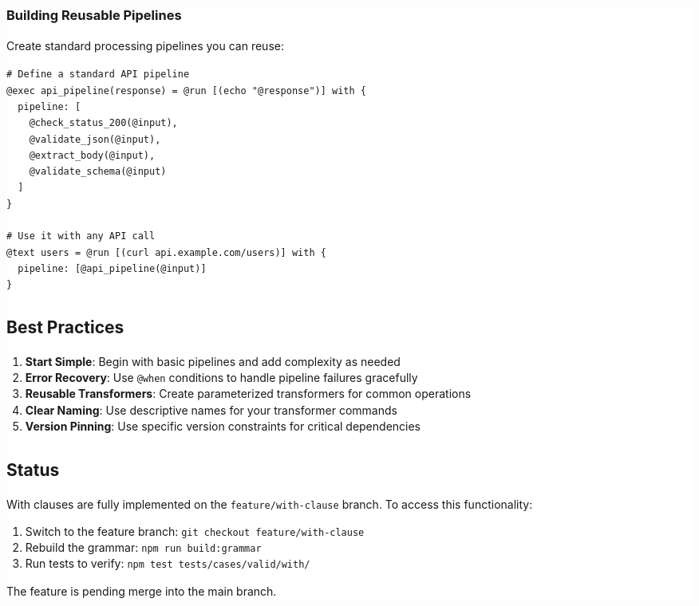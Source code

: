 ### Building Reusable Pipelines

Create standard processing pipelines you can reuse:

```meld
# Define a standard API pipeline
@exec api_pipeline(response) = @run [(echo "@response")] with {
  pipeline: [
    @check_status_200(@input),
    @validate_json(@input),
    @extract_body(@input),
    @validate_schema(@input)
  ]
}

# Use it with any API call
@text users = @run [(curl api.example.com/users)] with {
  pipeline: [@api_pipeline(@input)]
}
```

## Best Practices

1. **Start Simple**: Begin with basic pipelines and add complexity as needed
2. **Error Recovery**: Use `@when` conditions to handle pipeline failures gracefully
3. **Reusable Transformers**: Create parameterized transformers for common operations
4. **Clear Naming**: Use descriptive names for your transformer commands
5. **Version Pinning**: Use specific version constraints for critical dependencies

## Status

With clauses are fully implemented on the `feature/with-clause` branch. To access this functionality:

1. Switch to the feature branch: `git checkout feature/with-clause`
2. Rebuild the grammar: `npm run build:grammar`
3. Run tests to verify: `npm test tests/cases/valid/with/`

The feature is pending merge into the main branch.